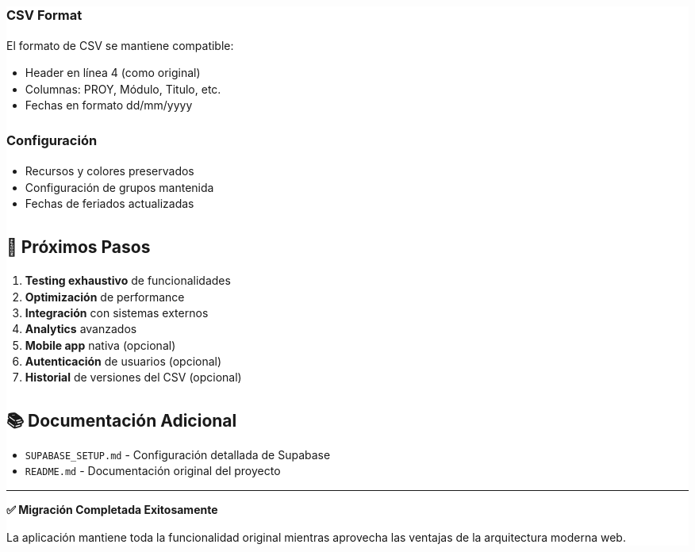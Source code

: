### CSV Format
El formato de CSV se mantiene compatible:
- Header en línea 4 (como original)
- Columnas: PROY, Módulo, Titulo, etc.
- Fechas en formato dd/mm/yyyy

### Configuración
- Recursos y colores preservados
- Configuración de grupos mantenida
- Fechas de feriados actualizadas

## 🎯 Próximos Pasos

1. **Testing exhaustivo** de funcionalidades
2. **Optimización** de performance
3. **Integración** con sistemas externos
4. **Analytics** avanzados
5. **Mobile app** nativa (opcional)
6. **Autenticación** de usuarios (opcional)
7. **Historial** de versiones del CSV (opcional)

## 📚 Documentación Adicional

- `SUPABASE_SETUP.md` - Configuración detallada de Supabase
- `README.md` - Documentación original del proyecto

---

**✅ Migración Completada Exitosamente**

La aplicación mantiene toda la funcionalidad original mientras aprovecha las ventajas de la arquitectura moderna web. 